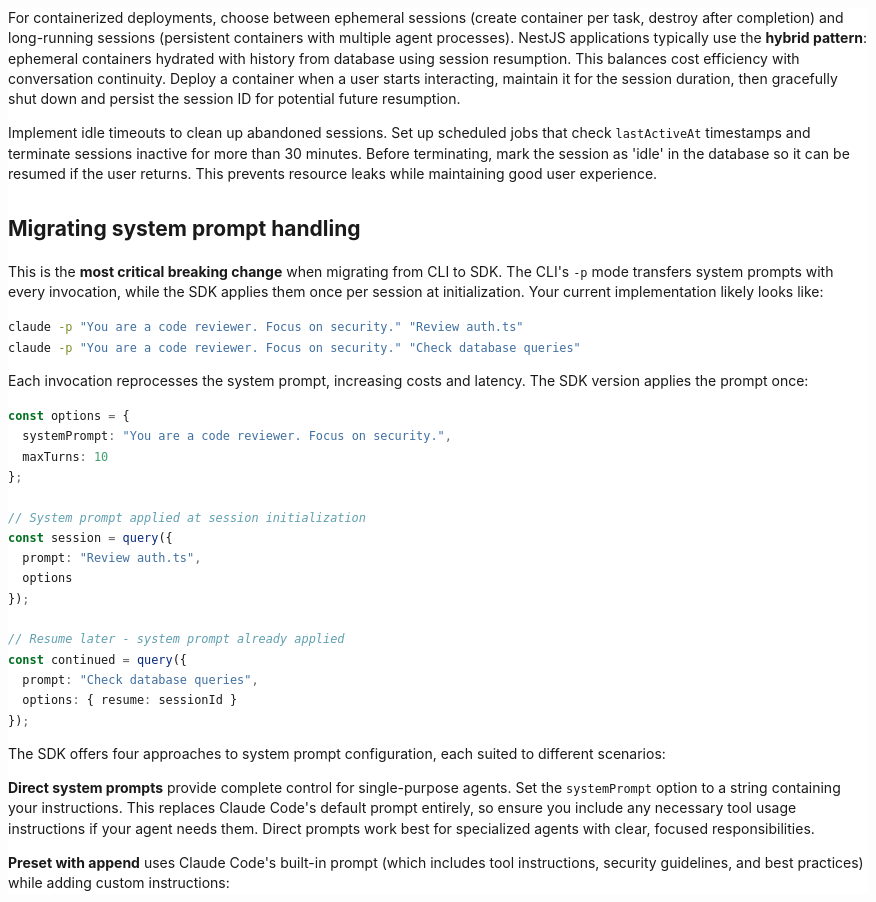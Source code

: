 For containerized deployments, choose between ephemeral sessions (create container per task, destroy after completion) and long-running sessions (persistent containers with multiple agent processes). NestJS applications typically use the **hybrid pattern**: ephemeral containers hydrated with history from database using session resumption. This balances cost efficiency with conversation continuity. Deploy a container when a user starts interacting, maintain it for the session duration, then gracefully shut down and persist the session ID for potential future resumption.

Implement idle timeouts to clean up abandoned sessions. Set up scheduled jobs that check `lastActiveAt` timestamps and terminate sessions inactive for more than 30 minutes. Before terminating, mark the session as 'idle' in the database so it can be resumed if the user returns. This prevents resource leaks while maintaining good user experience.

## Migrating system prompt handling

This is the **most critical breaking change** when migrating from CLI to SDK. The CLI's `-p` mode transfers system prompts with every invocation, while the SDK applies them once per session at initialization. Your current implementation likely looks like:

```bash
claude -p "You are a code reviewer. Focus on security." "Review auth.ts"
claude -p "You are a code reviewer. Focus on security." "Check database queries"
```

Each invocation reprocesses the system prompt, increasing costs and latency. The SDK version applies the prompt once:

```typescript
const options = {
  systemPrompt: "You are a code reviewer. Focus on security.",
  maxTurns: 10
};

// System prompt applied at session initialization
const session = query({
  prompt: "Review auth.ts",
  options
});

// Resume later - system prompt already applied
const continued = query({
  prompt: "Check database queries",
  options: { resume: sessionId }
});
```

The SDK offers four approaches to system prompt configuration, each suited to different scenarios:

**Direct system prompts** provide complete control for single-purpose agents. Set the `systemPrompt` option to a string containing your instructions. This replaces Claude Code's default prompt entirely, so ensure you include any necessary tool usage instructions if your agent needs them. Direct prompts work best for specialized agents with clear, focused responsibilities.

**Preset with append** uses Claude Code's built-in prompt (which includes tool instructions, security guidelines, and best practices) while adding custom instructions:
